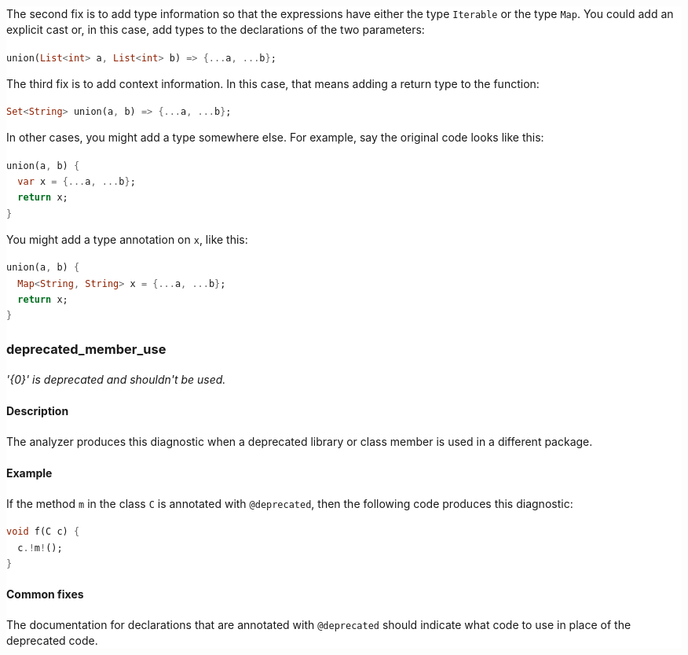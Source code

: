 The second fix is to add type information so that the expressions have
either the type `Iterable` or the type `Map`. You could add an explicit
cast or, in this case, add types to the declarations of the two parameters:

```dart
union(List<int> a, List<int> b) => {...a, ...b};
```

The third fix is to add context information. In this case, that means
adding a return type to the function:

```dart
Set<String> union(a, b) => {...a, ...b};
```

In other cases, you might add a type somewhere else. For example, say the
original code looks like this:

```dart
union(a, b) {
  var x = {...a, ...b};
  return x;
}
```

You might add a type annotation on `x`, like this:

```dart
union(a, b) {
  Map<String, String> x = {...a, ...b};
  return x;
}
```

### deprecated_member_use

_'{0}' is deprecated and shouldn't be used._

#### Description

The analyzer produces this diagnostic when a deprecated library or class
member is used in a different package.

#### Example

If the method `m` in the class `C` is annotated with `@deprecated`, then
the following code produces this diagnostic:

```dart
void f(C c) {
  c.!m!();
}
```

#### Common fixes

The documentation for declarations that are annotated with `@deprecated`
should indicate what code to use in place of the deprecated code.
